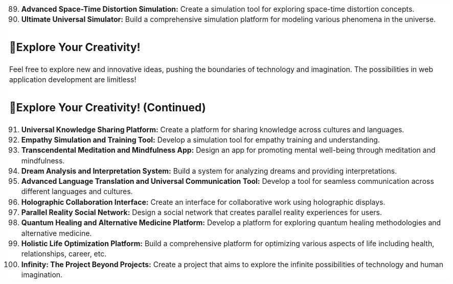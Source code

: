 89. **Advanced Space-Time Distortion Simulation:** Create a simulation tool for exploring space-time distortion concepts.
90. **Ultimate Universal Simulator:** Build a comprehensive simulation platform for modeling various phenomena in the universe.

## 🎉Explore Your Creativity!

Feel free to explore new and innovative ideas, pushing the boundaries of technology and imagination. The possibilities in web application development are limitless!


## 🎉Explore Your Creativity! (Continued)

91. **Universal Knowledge Sharing Platform:** Create a platform for sharing knowledge across cultures and languages.
92. **Empathy Simulation and Training Tool:** Develop a simulation tool for empathy training and understanding.
93. **Transcendental Meditation and Mindfulness App:** Design an app for promoting mental well-being through meditation and mindfulness.
94. **Dream Analysis and Interpretation System:** Build a system for analyzing dreams and providing interpretations.
95. **Advanced Language Translation and Universal Communication Tool:** Develop a tool for seamless communication across different languages and cultures.
96. **Holographic Collaboration Interface:** Create an interface for collaborative work using holographic displays.
97. **Parallel Reality Social Network:** Design a social network that creates parallel reality experiences for users.
98. **Quantum Healing and Alternative Medicine Platform:** Develop a platform for exploring quantum healing methodologies and alternative medicine.
99. **Holistic Life Optimization Platform:** Build a comprehensive platform for optimizing various aspects of life including health, relationships, career, etc.
100. **Infinity: The Project Beyond Projects:** Create a project that aims to explore the infinite possibilities of technology and human imagination.
